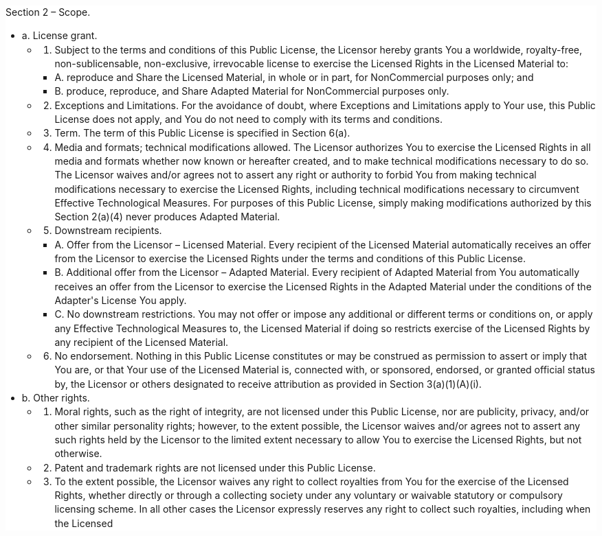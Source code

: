 Section 2 – Scope.

- a. License grant.
  - 1. Subject to the terms and conditions of this Public License,
       the Licensor hereby grants You a worldwide, royalty-free,
       non-sublicensable, non-exclusive, irrevocable license to
       exercise the Licensed Rights in the Licensed Material to:
    - A. reproduce and Share the Licensed Material, in whole or in
      part, for NonCommercial purposes only; and
    - B. produce, reproduce, and Share Adapted Material for
      NonCommercial purposes only.
  - 2. Exceptions and Limitations. For the avoidance of doubt, where
       Exceptions and Limitations apply to Your use, this Public
       License does not apply, and You do not need to comply with its
       terms and conditions.
  - 3. Term. The term of this Public License is specified in Section
       6(a).
  - 4. Media and formats; technical modifications allowed. The
       Licensor authorizes You to exercise the Licensed Rights in all
       media and formats whether now known or hereafter created, and to
       make technical modifications necessary to do so. The Licensor
       waives and/or agrees not to assert any right or authority to
       forbid You from making technical modifications necessary to
       exercise the Licensed Rights, including technical modifications
       necessary to circumvent Effective Technological Measures. For
       purposes of this Public License, simply making modifications
       authorized by this Section 2(a)(4) never produces Adapted
       Material.
  - 5. Downstream recipients.
    - A. Offer from the Licensor – Licensed Material. Every
      recipient of the Licensed Material automatically receives an
      offer from the Licensor to exercise the Licensed Rights
      under the terms and conditions of this Public License.
    - B. Additional offer from the Licensor – Adapted Material.
      Every recipient of Adapted Material from You automatically
      receives an offer from the Licensor to exercise the Licensed
      Rights in the Adapted Material under the conditions of the
      Adapter's License You apply.
    - C. No downstream restrictions. You may not offer or impose
      any additional or different terms or conditions on, or apply
      any Effective Technological Measures to, the Licensed
      Material if doing so restricts exercise of the Licensed
      Rights by any recipient of the Licensed Material.
  - 6. No endorsement. Nothing in this Public License constitutes or
       may be construed as permission to assert or imply that You are,
       or that Your use of the Licensed Material is, connected with, or
       sponsored, endorsed, or granted official status by, the Licensor
       or others designated to receive attribution as provided in
       Section 3(a)(1)(A)(i).
- b. Other rights.
  - 1. Moral rights, such as the right of integrity, are not
       licensed under this Public License, nor are publicity, privacy,
       and/or other similar personality rights; however, to the extent
       possible, the Licensor waives and/or agrees not to assert any
       such rights held by the Licensor to the limited extent necessary
       to allow You to exercise the Licensed Rights, but not otherwise.
  - 2. Patent and trademark rights are not licensed under this
       Public License.
  - 3. To the extent possible, the Licensor waives any right to
       collect royalties from You for the exercise of the Licensed
       Rights, whether directly or through a collecting society under
       any voluntary or waivable statutory or compulsory licensing
       scheme. In all other cases the Licensor expressly reserves any
       right to collect such royalties, including when the Licensed